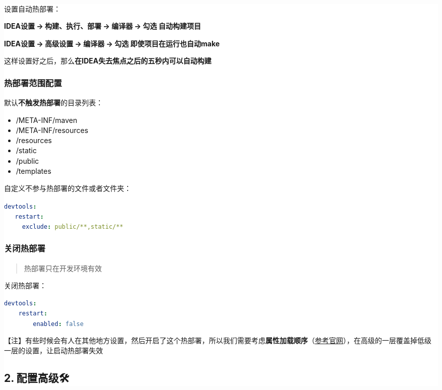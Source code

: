 

设置自动热部署：

**IDEA设置 -> 构建、执行、部署 -> 编译器 -> 勾选 自动构建项目**

**IDEA设置 -> 高级设置 -> 编译器 -> 勾选 即使项目在运行也自动make**

这样设置好之后，那么**在IDEA失去焦点之后的五秒内可以自动构建**





### 热部署范围配置

默认**不触发热部署**的目录列表：

* /META-INF/maven
* /META-INF/resources
* /resources
* /static
* /public
* /templates



自定义不参与热部署的文件或者文件夹：

```yml
devtools:
   restart:
     exclude: public/**,static/**
```





### 关闭热部署

> 热部署只在开发环境有效



关闭热部署：

```yml
devtools:
	restart:
		enabled: false
```



【注】有些时候会有人在其他地方设置，然后开启了这个热部署，所以我们需要考虑**属性加载顺序**（[参考官网](https://docs.spring.io/spring-boot/docs/current/reference/html/spring-boot-features.html#boot-features-external-config)），在高级的一层覆盖掉低级一层的设置，让启动热部署失效





## 2. 配置高级🛠
